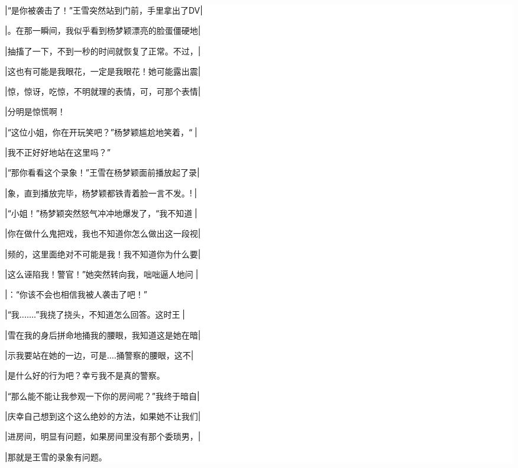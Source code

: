|“是你被袭击了！”王雪突然站到门前，手里拿出了DV|

|。在那一瞬间，我似乎看到杨梦颖漂亮的脸蛋僵硬地|

|抽搐了一下，不到一秒的时间就恢复了正常。不过，|

|这也有可能是我眼花，一定是我眼花！她可能露出震|

|惊，惊讶，吃惊，不明就理的表情，可，可那个表情|

|分明是惊慌啊！

|“这位小姐，你在开玩笑吧？”杨梦颖尴尬地笑着，“ |

|我不正好好地站在这里吗？”

|“那你看看这个录象！”王雪在杨梦颖面前播放起了录|

|象，直到播放完毕，杨梦颖都铁青着脸一言不发。! |

|“小姐！”杨梦颖突然怒气冲冲地爆发了，“我不知道 |

|你在做什么鬼把戏，我也不知道你怎么做出这一段视|

|频的，这里面绝对不可能是我！我不知道你为什么要|

|这么诬陷我！警官！”她突然转向我，咄咄逼人地问 |

|：“你该不会也相信我被人袭击了吧！”

|“我.......”我挠了挠头，不知道怎么回答。这时王 |

|雪在我的身后拼命地捅我的腰眼，我知道这是她在暗|

|示我要站在她的一边，可是....捅警察的腰眼，这不|

|是什么好的行为吧？幸亏我不是真的警察。

|“那么能不能让我参观一下你的房间呢？”我终于暗自|

|庆幸自己想到这个这么绝妙的方法，如果她不让我们|

|进房间，明显有问题，如果房间里没有那个委琐男，|

|那就是王雪的录象有问题。
